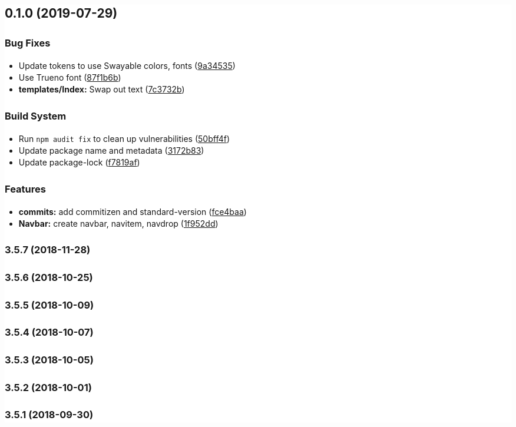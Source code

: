 

## 0.1.0 (2019-07-29)


### Bug Fixes

* Update tokens to use Swayable colors, fonts ([9a34535](https://github.com/swayable/swayable-design-system/commit/9a34535))
* Use Trueno font ([87f1b6b](https://github.com/swayable/swayable-design-system/commit/87f1b6b))
* **templates/Index:** Swap out text ([7c3732b](https://github.com/swayable/swayable-design-system/commit/7c3732b))


### Build System

* Run `npm audit fix` to clean up vulnerabilities ([50bff4f](https://github.com/swayable/swayable-design-system/commit/50bff4f))
* Update package name and metadata ([3172b83](https://github.com/swayable/swayable-design-system/commit/3172b83))
* Update package-lock ([f7819af](https://github.com/swayable/swayable-design-system/commit/f7819af))


### Features

* **commits:** add commitizen and standard-version ([fce4baa](https://github.com/swayable/swayable-design-system/commit/fce4baa))
* **Navbar:** create navbar, navitem, navdrop ([1f952dd](https://github.com/swayable/swayable-design-system/commit/1f952dd))



### 3.5.7 (2018-11-28)



### 3.5.6 (2018-10-25)



### 3.5.5 (2018-10-09)



### 3.5.4 (2018-10-07)



### 3.5.3 (2018-10-05)



### 3.5.2 (2018-10-01)



### 3.5.1 (2018-09-30)
